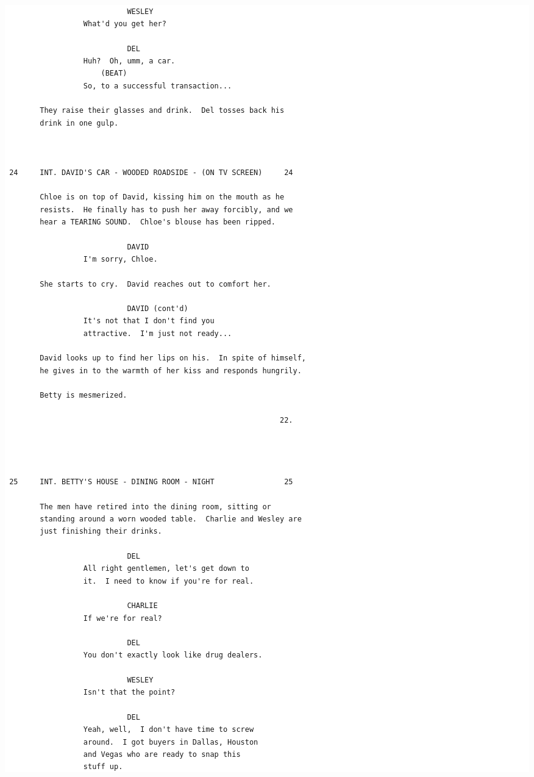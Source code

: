                                 WESLEY
                      What'd you get her?

                                DEL
                      Huh?  Oh, umm, a car.
                          (BEAT)
                      So, to a successful transaction...

            They raise their glasses and drink.  Del tosses back his
            drink in one gulp.



     24     INT. DAVID'S CAR - WOODED ROADSIDE - (ON TV SCREEN)     24

            Chloe is on top of David, kissing him on the mouth as he
            resists.  He finally has to push her away forcibly, and we
            hear a TEARING SOUND.  Chloe's blouse has been ripped.

                                DAVID
                      I'm sorry, Chloe.

            She starts to cry.  David reaches out to comfort her.

                                DAVID (cont'd)
                      It's not that I don't find you
                      attractive.  I'm just not ready...

            David looks up to find her lips on his.  In spite of himself,
            he gives in to the warmth of her kiss and responds hungrily.

            Betty is mesmerized.

                                                                   22.




     25     INT. BETTY'S HOUSE - DINING ROOM - NIGHT                25

            The men have retired into the dining room, sitting or
            standing around a worn wooded table.  Charlie and Wesley are
            just finishing their drinks.

                                DEL
                      All right gentlemen, let's get down to
                      it.  I need to know if you're for real.

                                CHARLIE
                      If we're for real?

                                DEL
                      You don't exactly look like drug dealers.

                                WESLEY
                      Isn't that the point?

                                DEL
                      Yeah, well,  I don't have time to screw
                      around.  I got buyers in Dallas, Houston
                      and Vegas who are ready to snap this
                      stuff up.
